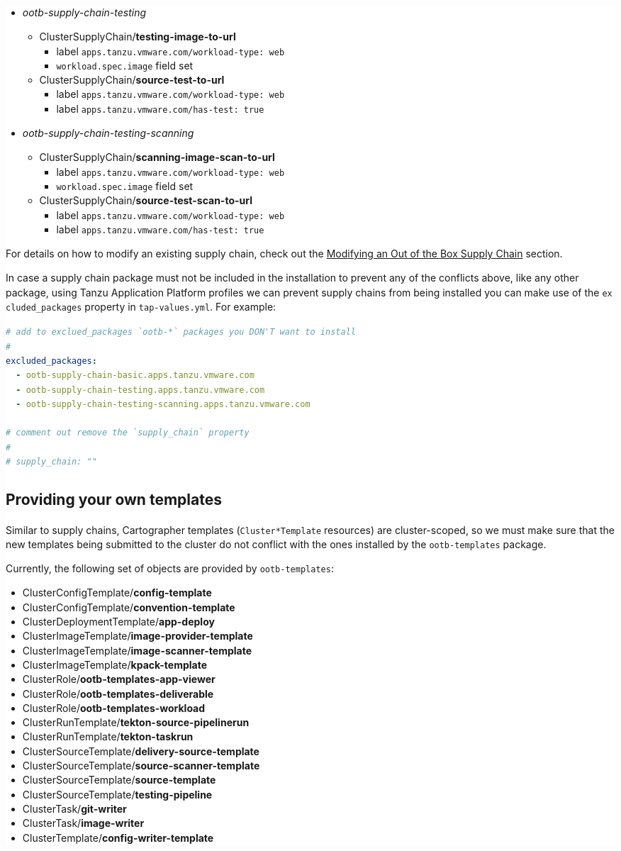 - _ootb-supply-chain-testing_
  - ClusterSupplyChain/**testing-image-to-url**
     - label `apps.tanzu.vmware.com/workload-type: web`
     - `workload.spec.image` field set
  - ClusterSupplyChain/**source-test-to-url**
     - label `apps.tanzu.vmware.com/workload-type: web`
     - label `apps.tanzu.vmware.com/has-test: true`

- _ootb-supply-chain-testing-scanning_
  - ClusterSupplyChain/**scanning-image-scan-to-url**
     - label `apps.tanzu.vmware.com/workload-type: web`
     - `workload.spec.image` field set
  - ClusterSupplyChain/**source-test-scan-to-url**
     - label `apps.tanzu.vmware.com/workload-type: web`
     - label `apps.tanzu.vmware.com/has-test: true`

For details on how to modify an existing supply chain, check out the [Modifying
an Out of the Box Supply Chain](#modifying-an-out-of-the-box-supply-chain)
section.

In case a supply chain package must not be included in the installation to
prevent any of the conflicts above, like any other package, using Tanzu Application Platform profiles
we can prevent supply chains from being installed you can make use of the
`excluded_packages` property in `tap-values.yml`. For example:

```yaml
# add to exclued_packages `ootb-*` packages you DON'T want to install
# 
excluded_packages:
  - ootb-supply-chain-basic.apps.tanzu.vmware.com
  - ootb-supply-chain-testing.apps.tanzu.vmware.com
  - ootb-supply-chain-testing-scanning.apps.tanzu.vmware.com

# comment out remove the `supply_chain` property
#
# supply_chain: ""
```


## Providing your own templates

Similar to supply chains, Cartographer templates (`Cluster*Template` resources)
are cluster-scoped, so we must make sure that the new templates being submitted
to the cluster do not conflict with the ones installed by the `ootb-templates`
package.

Currently, the following set of objects are provided by `ootb-templates`:

- ClusterConfigTemplate/**config-template**
- ClusterConfigTemplate/**convention-template**
- ClusterDeploymentTemplate/**app-deploy**
- ClusterImageTemplate/**image-provider-template**
- ClusterImageTemplate/**image-scanner-template**
- ClusterImageTemplate/**kpack-template**
- ClusterRole/**ootb-templates-app-viewer**
- ClusterRole/**ootb-templates-deliverable**
- ClusterRole/**ootb-templates-workload**
- ClusterRunTemplate/**tekton-source-pipelinerun**
- ClusterRunTemplate/**tekton-taskrun**
- ClusterSourceTemplate/**delivery-source-template**
- ClusterSourceTemplate/**source-scanner-template**
- ClusterSourceTemplate/**source-template**
- ClusterSourceTemplate/**testing-pipeline**
- ClusterTask/**git-writer**
- ClusterTask/**image-writer**
- ClusterTemplate/**config-writer-template**